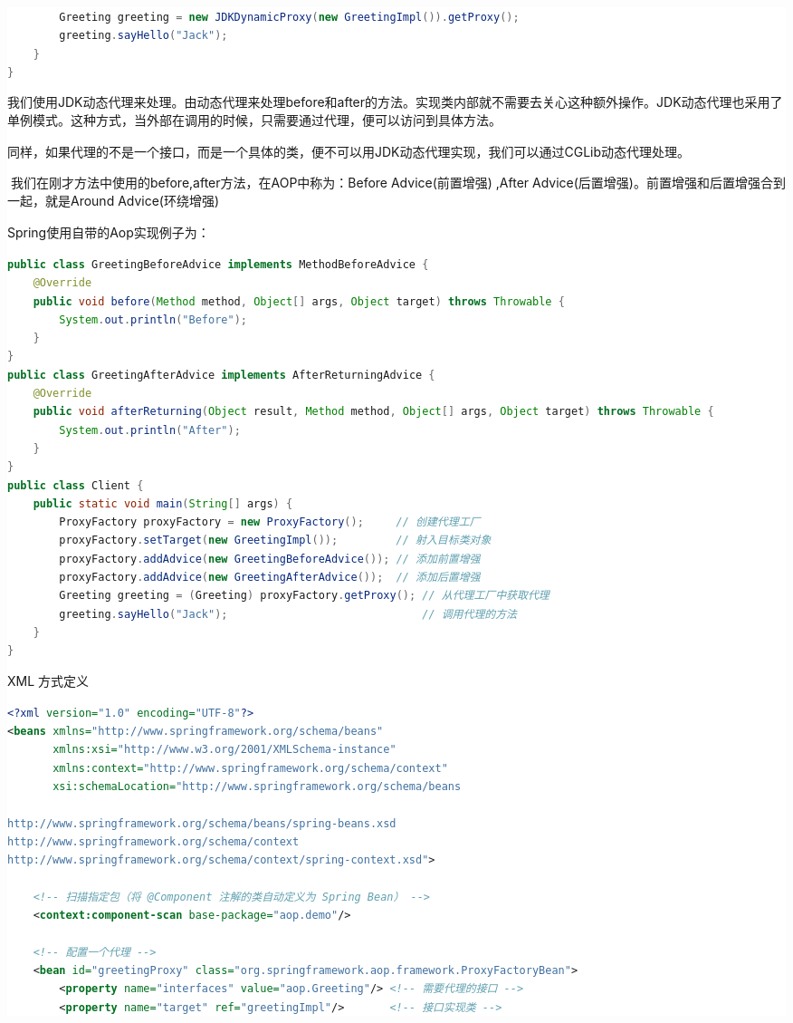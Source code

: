 ~~~ java
        Greeting greeting = new JDKDynamicProxy(new GreetingImpl()).getProxy();
        greeting.sayHello("Jack");
    }
}
~~~

 我们使用JDK动态代理来处理。由动态代理来处理before和after的方法。实现类内部就不需要去关心这种额外操作。JDK动态代理也采用了单例模式。这种方式，当外部在调用的时候，只需要通过代理，便可以访问到具体方法。

同样，如果代理的不是一个接口，而是一个具体的类，便不可以用JDK动态代理实现，我们可以通过CGLib动态代理处理。

​	我们在刚才方法中使用的before,after方法，在AOP中称为：Before Advice(前置增强) ,After Advice(后置增强)。前置增强和后置增强合到一起，就是Around Advice(环绕增强)

Spring使用自带的Aop实现例子为：

~~~ java
public class GreetingBeforeAdvice implements MethodBeforeAdvice {
    @Override
    public void before(Method method, Object[] args, Object target) throws Throwable {
        System.out.println("Before");
    }
}
public class GreetingAfterAdvice implements AfterReturningAdvice {
    @Override
    public void afterReturning(Object result, Method method, Object[] args, Object target) throws Throwable {
        System.out.println("After");
    }
}
public class Client {
    public static void main(String[] args) {
        ProxyFactory proxyFactory = new ProxyFactory();     // 创建代理工厂
        proxyFactory.setTarget(new GreetingImpl());         // 射入目标类对象
        proxyFactory.addAdvice(new GreetingBeforeAdvice()); // 添加前置增强
        proxyFactory.addAdvice(new GreetingAfterAdvice());  // 添加后置增强 
        Greeting greeting = (Greeting) proxyFactory.getProxy(); // 从代理工厂中获取代理
        greeting.sayHello("Jack");                              // 调用代理的方法
    }
}
~~~







XML 方式定义

~~~ xml
<?xml version="1.0" encoding="UTF-8"?>
<beans xmlns="http://www.springframework.org/schema/beans"
       xmlns:xsi="http://www.w3.org/2001/XMLSchema-instance"
       xmlns:context="http://www.springframework.org/schema/context"
       xsi:schemaLocation="http://www.springframework.org/schema/beans
 
http://www.springframework.org/schema/beans/spring-beans.xsd
http://www.springframework.org/schema/context
http://www.springframework.org/schema/context/spring-context.xsd">
 
    <!-- 扫描指定包（将 @Component 注解的类自动定义为 Spring Bean） -->
    <context:component-scan base-package="aop.demo"/>
 
    <!-- 配置一个代理 -->
    <bean id="greetingProxy" class="org.springframework.aop.framework.ProxyFactoryBean">
        <property name="interfaces" value="aop.Greeting"/> <!-- 需要代理的接口 -->
        <property name="target" ref="greetingImpl"/>       <!-- 接口实现类 -->
~~~